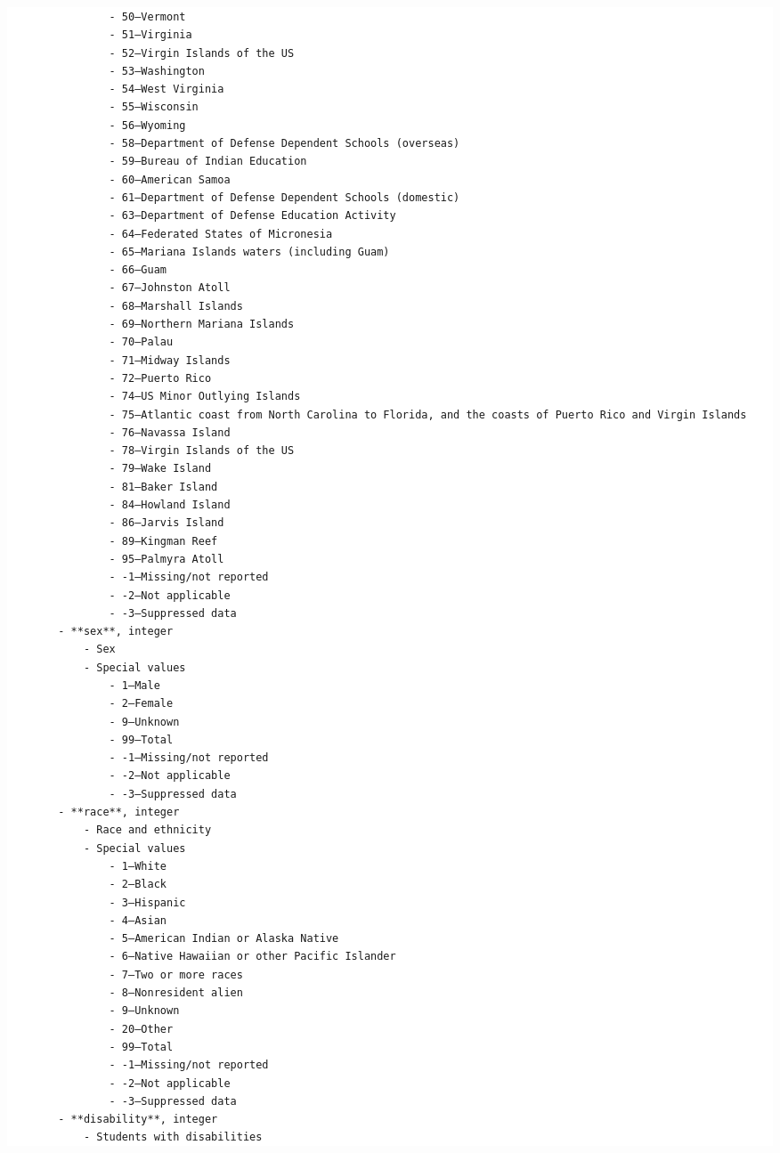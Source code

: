                     - 50—Vermont
                    - 51—Virginia
                    - 52—Virgin Islands of the US
                    - 53—Washington
                    - 54—West Virginia
                    - 55—Wisconsin
                    - 56—Wyoming
                    - 58—Department of Defense Dependent Schools (overseas)
                    - 59—Bureau of Indian Education
                    - 60—American Samoa
                    - 61—Department of Defense Dependent Schools (domestic)
                    - 63—Department of Defense Education Activity
                    - 64—Federated States of Micronesia
                    - 65—Mariana Islands waters (including Guam)
                    - 66—Guam
                    - 67—Johnston Atoll
                    - 68—Marshall Islands
                    - 69—Northern Mariana Islands
                    - 70—Palau
                    - 71—Midway Islands
                    - 72—Puerto Rico
                    - 74—US Minor Outlying Islands
                    - 75—Atlantic coast from North Carolina to Florida, and the coasts of Puerto Rico and Virgin Islands
                    - 76—Navassa Island
                    - 78—Virgin Islands of the US
                    - 79—Wake Island
                    - 81—Baker Island
                    - 84—Howland Island
                    - 86—Jarvis Island
                    - 89—Kingman Reef
                    - 95—Palmyra Atoll
                    - -1—Missing/not reported
                    - -2—Not applicable
                    - -3—Suppressed data   
            - **sex**, integer 
                - Sex
                - Special values
                    - 1—Male
                    - 2—Female
                    - 9—Unknown
                    - 99—Total
                    - -1—Missing/not reported
                    - -2—Not applicable
                    - -3—Suppressed data
            - **race**, integer 
                - Race and ethnicity
                - Special values
                    - 1—White
                    - 2—Black
                    - 3—Hispanic
                    - 4—Asian
                    - 5—American Indian or Alaska Native
                    - 6—Native Hawaiian or other Pacific Islander
                    - 7—Two or more races
                    - 8—Nonresident alien
                    - 9—Unknown
                    - 20—Other
                    - 99—Total
                    - -1—Missing/not reported
                    - -2—Not applicable
                    - -3—Suppressed data
            - **disability**, integer 
                - Students with disabilities